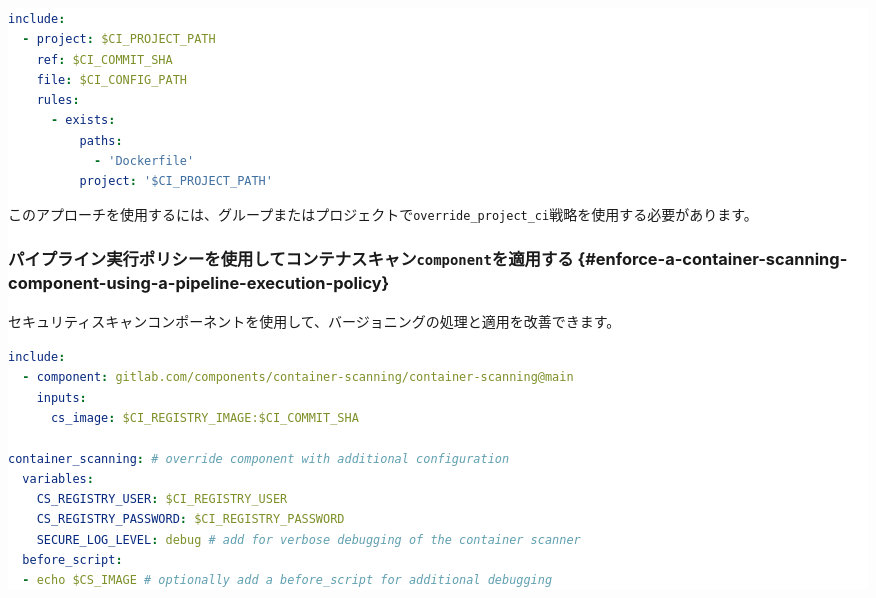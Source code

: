 ```yaml
include:
  - project: $CI_PROJECT_PATH
    ref: $CI_COMMIT_SHA
    file: $CI_CONFIG_PATH
    rules:
      - exists:
          paths:
            - 'Dockerfile'
          project: '$CI_PROJECT_PATH'
```

このアプローチを使用するには、グループまたはプロジェクトで`override_project_ci`戦略を使用する必要があります。

### パイプライン実行ポリシーを使用してコンテナスキャン`component`を適用する {#enforce-a-container-scanning-component-using-a-pipeline-execution-policy}

セキュリティスキャンコンポーネントを使用して、バージョニングの処理と適用を改善できます。

```yaml
include:
  - component: gitlab.com/components/container-scanning/container-scanning@main
    inputs:
      cs_image: $CI_REGISTRY_IMAGE:$CI_COMMIT_SHA

container_scanning: # override component with additional configuration
  variables:
    CS_REGISTRY_USER: $CI_REGISTRY_USER
    CS_REGISTRY_PASSWORD: $CI_REGISTRY_PASSWORD
    SECURE_LOG_LEVEL: debug # add for verbose debugging of the container scanner
  before_script:
  - echo $CS_IMAGE # optionally add a before_script for additional debugging
```
